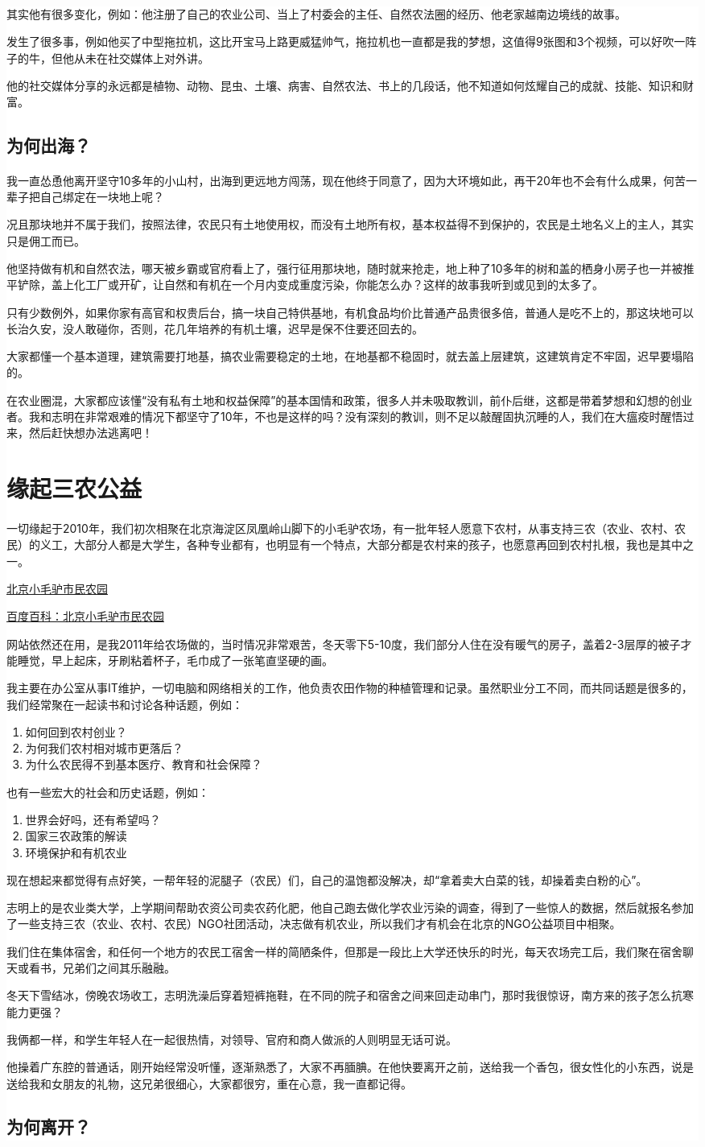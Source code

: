 其实他有很多变化，例如：他注册了自己的农业公司、当上了村委会的主任、自然农法圈的经历、他老家越南边境线的故事。

发生了很多事，例如他买了中型拖拉机，这比开宝马上路更威猛帅气，拖拉机也一直都是我的梦想，这值得9张图和3个视频，可以好吹一阵子的牛，但他从未在社交媒体上对外讲。

他的社交媒体分享的永远都是植物、动物、昆虫、土壤、病害、自然农法、书上的几段话，他不知道如何炫耀自己的成就、技能、知识和财富。

## 为何出海？

我一直怂恿他离开坚守10多年的小山村，出海到更远地方闯荡，现在他终于同意了，因为大环境如此，再干20年也不会有什么成果，何苦一辈子把自己绑定在一块地上呢？

况且那块地并不属于我们，按照法律，农民只有土地使用权，而没有土地所有权，基本权益得不到保护的，农民是土地名义上的主人，其实只是佣工而已。

他坚持做有机和自然农法，哪天被乡霸或官府看上了，强行征用那块地，随时就来抢走，地上种了10多年的树和盖的栖身小房子也一并被推平铲除，盖上化工厂或开矿，让自然和有机在一个月内变成重度污染，你能怎么办？这样的故事我听到或见到的太多了。

只有少数例外，如果你家有高官和权贵后台，搞一块自己特供基地，有机食品均价比普通产品贵很多倍，普通人是吃不上的，那这块地可以长治久安，没人敢碰你，否则，花几年培养的有机土壤，迟早是保不住要还回去的。

大家都懂一个基本道理，建筑需要打地基，搞农业需要稳定的土地，在地基都不稳固时，就去盖上层建筑，这建筑肯定不牢固，迟早要塌陷的。

在农业圈混，大家都应该懂“没有私有土地和权益保障”的基本国情和政策，很多人并未吸取教训，前仆后继，这都是带着梦想和幻想的创业者。我和志明在非常艰难的情况下都坚守了10年，不也是这样的吗？没有深刻的教训，则不足以敲醒固执沉睡的人，我们在大瘟疫时醒悟过来，然后赶快想办法逃离吧！

# 缘起三农公益

一切缘起于2010年，我们初次相聚在北京海淀区凤凰岭山脚下的小毛驴农场，有一批年轻人愿意下农村，从事支持三农（农业、农村、农民）的义工，大部分人都是大学生，各种专业都有，也明显有一个特点，大部分都是农村来的孩子，也愿意再回到农村扎根，我也是其中之一。

[北京小毛驴市民农园](http://www.littledonkeyfarm.com/)

[百度百科：北京小毛驴市民农园](https://baike.baidu.com/item/%E5%B0%8F%E6%AF%9B%E9%A9%B4%E5%B8%82%E6%B0%91%E5%86%9C%E5%9B%AD/11049186)

网站依然还在用，是我2011年给农场做的，当时情况非常艰苦，冬天零下5-10度，我们部分人住在没有暖气的房子，盖着2-3层厚的被子才能睡觉，早上起床，牙刷粘着杯子，毛巾成了一张笔直坚硬的画。

我主要在办公室从事IT维护，一切电脑和网络相关的工作，他负责农田作物的种植管理和记录。虽然职业分工不同，而共同话题是很多的，我们经常聚在一起读书和讨论各种话题，例如：
1. 如何回到农村创业？
2. 为何我们农村相对城市更落后？
3. 为什么农民得不到基本医疗、教育和社会保障？

也有一些宏大的社会和历史话题，例如：

1. 世界会好吗，还有希望吗？
2. 国家三农政策的解读
3. 环境保护和有机农业

现在想起来都觉得有点好笑，一帮年轻的泥腿子（农民）们，自己的温饱都没解决，却“拿着卖大白菜的钱，却操着卖白粉的心”。

志明上的是农业类大学，上学期间帮助农资公司卖农药化肥，他自己跑去做化学农业污染的调查，得到了一些惊人的数据，然后就报名参加了一些支持三农（农业、农村、农民）NGO社团活动，决志做有机农业，所以我们才有机会在北京的NGO公益项目中相聚。

我们住在集体宿舍，和任何一个地方的农民工宿舍一样的简陋条件，但那是一段比上大学还快乐的时光，每天农场完工后，我们聚在宿舍聊天或看书，兄弟们之间其乐融融。

冬天下雪结冰，傍晚农场收工，志明洗澡后穿着短裤拖鞋，在不同的院子和宿舍之间来回走动串门，那时我很惊讶，南方来的孩子怎么抗寒能力更强？

我俩都一样，和学生年轻人在一起很热情，对领导、官府和商人做派的人则明显无话可说。

他操着广东腔的普通话，刚开始经常没听懂，逐渐熟悉了，大家不再腼腆。在他快要离开之前，送给我一个香包，很女性化的小东西，说是送给我和女朋友的礼物，这兄弟很细心，大家都很穷，重在心意，我一直都记得。

## 为何离开？
